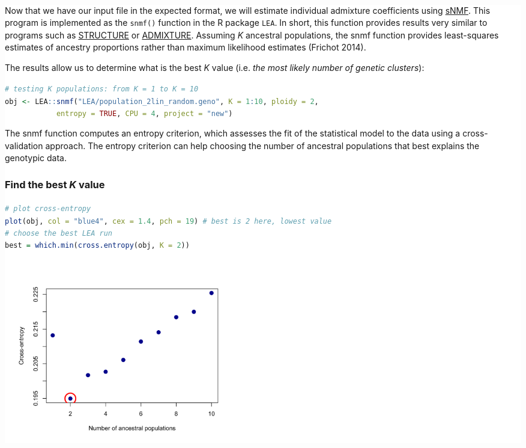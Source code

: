 Now that we have our input file in the expected format, we will estimate individual admixture coefficients using [sNMF](http://membres-timc.imag.fr/Olivier.Francois/snmf/software.htm). This program is implemented as the `snmf()` function in the R package `LEA`. In short, this function provides results very similar to programs such as [STRUCTURE](https://web.stanford.edu/group/pritchardlab/structure.html) or [ADMIXTURE](https://dalexander.github.io/admixture/). Assuming *K* ancestral populations, the snmf function provides least-squares estimates of ancestry proportions rather than maximum likelihood estimates (Frichot 2014). 

The results allow us to determine what is the best *K* value (i.e. *the most likely number of genetic clusters*):
```R
# testing K populations: from K = 1 to K = 10
obj <- LEA::snmf("LEA/population_2lin_random.geno", K = 1:10, ploidy = 2,
            entropy = TRUE, CPU = 4, project = "new")
```
The snmf function computes an entropy criterion, which assesses the fit of the statistical model to the data using a cross-validation approach. The entropy criterion can help choosing the number of ancestral populations that best explains the genotypic data.

### Find the best *K* value
```R
# plot cross-entropy
plot(obj, col = "blue4", cex = 1.4, pch = 19) # best is 2 here, lowest value
# choose the best LEA run
best = which.min(cross.entropy(obj, K = 2))
```
<img src="images/LEA_crossentropy_populations_2lin.png" width="400" height="300">
